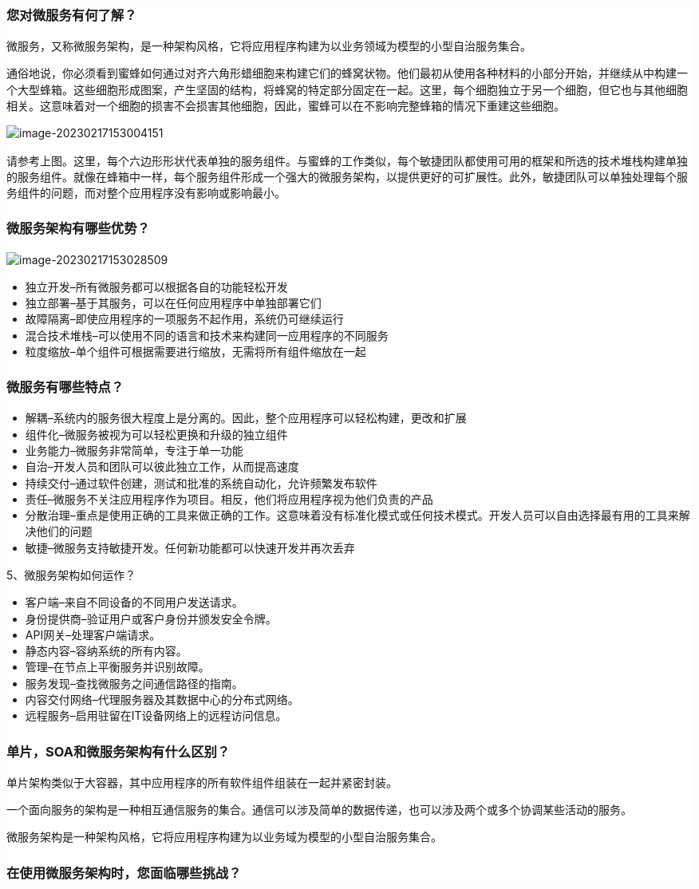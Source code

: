 ### 您对微服务有何了解？

微服务，又称微服务架构，是一种架构风格，它将应用程序构建为以业务领域为模型的小型自治服务集合。

通俗地说，你必须看到蜜蜂如何通过对齐六角形蜡细胞来构建它们的蜂窝状物。他们最初从使用各种材料的小部分开始，并继续从中构建一个大型蜂箱。这些细胞形成图案，产生坚固的结构，将蜂窝的特定部分固定在一起。这里，每个细胞独立于另一个细胞，但它也与其他细胞相关。这意味着对一个细胞的损害不会损害其他细胞，因此，蜜蜂可以在不影响完整蜂箱的情况下重建这些细胞。

![image-20230217153004151](https://image.xiaoxiaofeng.site/article/img/2023/02/17/xxf-20230217153008.png)

请参考上图。这里，每个六边形形状代表单独的服务组件。与蜜蜂的工作类似，每个敏捷团队都使用可用的框架和所选的技术堆栈构建单独的服务组件。就像在蜂箱中一样，每个服务组件形成一个强大的微服务架构，以提供更好的可扩展性。此外，敏捷团队可以单独处理每个服务组件的问题，而对整个应用程序没有影响或影响最小。

### 微服务架构有哪些优势？

![image-20230217153028509](https://image.xiaoxiaofeng.site/article/img/2023/02/17/xxf-20230217153031.png)

* 独立开发–所有微服务都可以根据各自的功能轻松开发
* 独立部署–基于其服务，可以在任何应用程序中单独部署它们
* 故障隔离–即使应用程序的一项服务不起作用，系统仍可继续运行
* 混合技术堆栈–可以使用不同的语言和技术来构建同一应用程序的不同服务
* 粒度缩放–单个组件可根据需要进行缩放，无需将所有组件缩放在一起

### 微服务有哪些特点？

* 解耦–系统内的服务很大程度上是分离的。因此，整个应用程序可以轻松构建，更改和扩展
* 组件化–微服务被视为可以轻松更换和升级的独立组件
* 业务能力–微服务非常简单，专注于单一功能
* 自治–开发人员和团队可以彼此独立工作，从而提高速度
* 持续交付–通过软件创建，测试和批准的系统自动化，允许频繁发布软件
* 责任–微服务不关注应用程序作为项目。相反，他们将应用程序视为他们负责的产品
* 分散治理–重点是使用正确的工具来做正确的工作。这意味着没有标准化模式或任何技术模式。开发人员可以自由选择最有用的工具来解决他们的问题
* 敏捷–微服务支持敏捷开发。任何新功能都可以快速开发并再次丢弃

5、微服务架构如何运作？

* 客户端–来自不同设备的不同用户发送请求。
* 身份提供商–验证用户或客户身份并颁发安全令牌。
* API网关–处理客户端请求。
* 静态内容–容纳系统的所有内容。
* 管理–在节点上平衡服务并识别故障。
* 服务发现–查找微服务之间通信路径的指南。
* 内容交付网络–代理服务器及其数据中心的分布式网络。
* 远程服务–启用驻留在IT设备网络上的远程访问信息。

### 单片，SOA和微服务架构有什么区别？

单片架构类似于大容器，其中应用程序的所有软件组件组装在一起并紧密封装。

一个面向服务的架构是一种相互通信服务的集合。通信可以涉及简单的数据传递，也可以涉及两个或多个协调某些活动的服务。

微服务架构是一种架构风格，它将应用程序构建为以业务域为模型的小型自治服务集合。

### 在使用微服务架构时，您面临哪些挑战？
